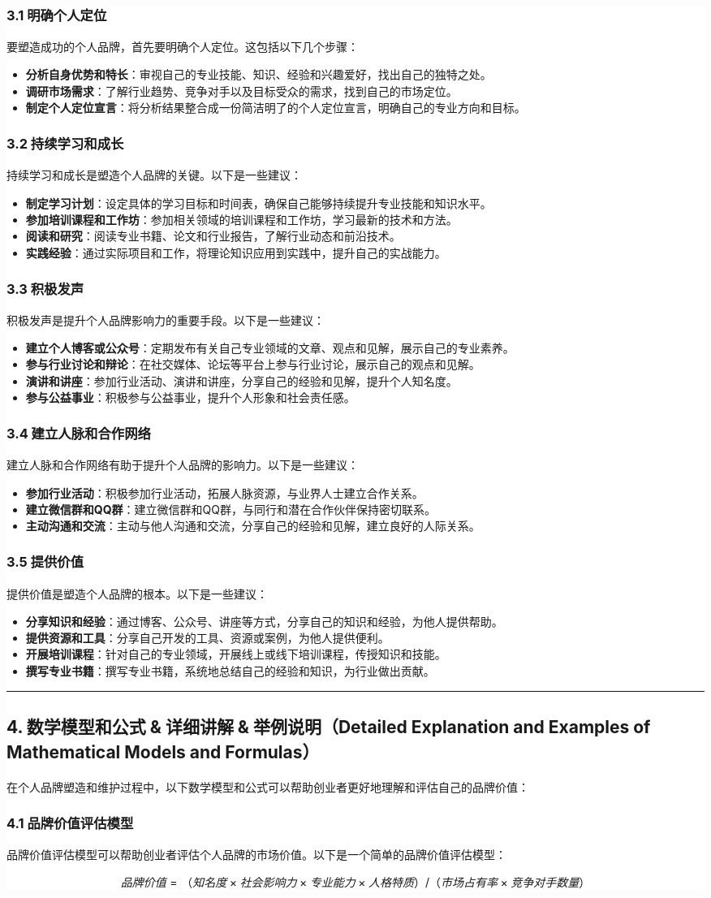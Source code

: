 ### 3.1 明确个人定位

要塑造成功的个人品牌，首先要明确个人定位。这包括以下几个步骤：

- **分析自身优势和特长**：审视自己的专业技能、知识、经验和兴趣爱好，找出自己的独特之处。
- **调研市场需求**：了解行业趋势、竞争对手以及目标受众的需求，找到自己的市场定位。
- **制定个人定位宣言**：将分析结果整合成一份简洁明了的个人定位宣言，明确自己的专业方向和目标。

### 3.2 持续学习和成长

持续学习和成长是塑造个人品牌的关键。以下是一些建议：

- **制定学习计划**：设定具体的学习目标和时间表，确保自己能够持续提升专业技能和知识水平。
- **参加培训课程和工作坊**：参加相关领域的培训课程和工作坊，学习最新的技术和方法。
- **阅读和研究**：阅读专业书籍、论文和行业报告，了解行业动态和前沿技术。
- **实践经验**：通过实际项目和工作，将理论知识应用到实践中，提升自己的实战能力。

### 3.3 积极发声

积极发声是提升个人品牌影响力的重要手段。以下是一些建议：

- **建立个人博客或公众号**：定期发布有关自己专业领域的文章、观点和见解，展示自己的专业素养。
- **参与行业讨论和辩论**：在社交媒体、论坛等平台上参与行业讨论，展示自己的观点和见解。
- **演讲和讲座**：参加行业活动、演讲和讲座，分享自己的经验和见解，提升个人知名度。
- **参与公益事业**：积极参与公益事业，提升个人形象和社会责任感。

### 3.4 建立人脉和合作网络

建立人脉和合作网络有助于提升个人品牌的影响力。以下是一些建议：

- **参加行业活动**：积极参加行业活动，拓展人脉资源，与业界人士建立合作关系。
- **建立微信群和QQ群**：建立微信群和QQ群，与同行和潜在合作伙伴保持密切联系。
- **主动沟通和交流**：主动与他人沟通和交流，分享自己的经验和见解，建立良好的人际关系。

### 3.5 提供价值

提供价值是塑造个人品牌的根本。以下是一些建议：

- **分享知识和经验**：通过博客、公众号、讲座等方式，分享自己的知识和经验，为他人提供帮助。
- **提供资源和工具**：分享自己开发的工具、资源或案例，为他人提供便利。
- **开展培训课程**：针对自己的专业领域，开展线上或线下培训课程，传授知识和技能。
- **撰写专业书籍**：撰写专业书籍，系统地总结自己的经验和知识，为行业做出贡献。

------------------------

## 4. 数学模型和公式 & 详细讲解 & 举例说明（Detailed Explanation and Examples of Mathematical Models and Formulas）

在个人品牌塑造和维护过程中，以下数学模型和公式可以帮助创业者更好地理解和评估自己的品牌价值：

### 4.1 品牌价值评估模型

品牌价值评估模型可以帮助创业者评估个人品牌的市场价值。以下是一个简单的品牌价值评估模型：

$$
品牌价值 = （知名度 \times 社会影响力 \times 专业能力 \times 人格特质）/（市场占有率 \times 竞争对手数量）
$$
